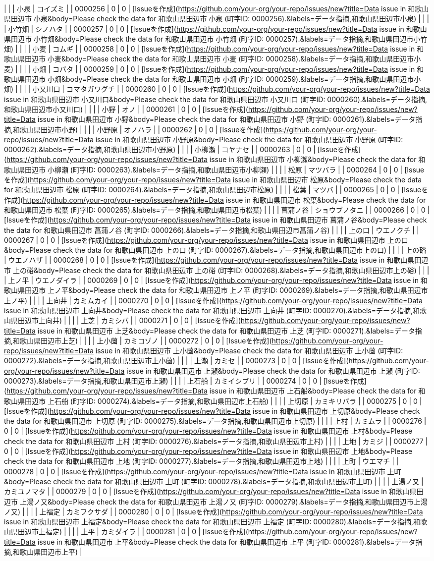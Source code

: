 |  |  | 小泉 |   コイズミ |  | 0000256 | 0 | 0 | [Issueを作成](https://github.com/your-org/your-repo/issues/new?title=Data issue in 和歌山県田辺市   小泉&body=Please check the data for 和歌山県田辺市   小泉 (町字ID: 0000256).&labels=データ指摘,和歌山県田辺市小泉) |
|  |  | 小竹畑 |   シノハタ |  | 0000257 | 0 | 0 | [Issueを作成](https://github.com/your-org/your-repo/issues/new?title=Data issue in 和歌山県田辺市   小竹畑&body=Please check the data for 和歌山県田辺市   小竹畑 (町字ID: 0000257).&labels=データ指摘,和歌山県田辺市小竹畑) |
|  |  | 小麦 |   コムギ |  | 0000258 | 0 | 0 | [Issueを作成](https://github.com/your-org/your-repo/issues/new?title=Data issue in 和歌山県田辺市   小麦&body=Please check the data for 和歌山県田辺市   小麦 (町字ID: 0000258).&labels=データ指摘,和歌山県田辺市小麦) |
|  |  | 小畑 |   コバタ |  | 0000259 | 0 | 0 | [Issueを作成](https://github.com/your-org/your-repo/issues/new?title=Data issue in 和歌山県田辺市   小畑&body=Please check the data for 和歌山県田辺市   小畑 (町字ID: 0000259).&labels=データ指摘,和歌山県田辺市小畑) |
|  |  | 小又川口 |   コマタガワグチ |  | 0000260 | 0 | 0 | [Issueを作成](https://github.com/your-org/your-repo/issues/new?title=Data issue in 和歌山県田辺市   小又川口&body=Please check the data for 和歌山県田辺市   小又川口 (町字ID: 0000260).&labels=データ指摘,和歌山県田辺市小又川口) |
|  |  | 小野 |   オノ |  | 0000261 | 0 | 0 | [Issueを作成](https://github.com/your-org/your-repo/issues/new?title=Data issue in 和歌山県田辺市   小野&body=Please check the data for 和歌山県田辺市   小野 (町字ID: 0000261).&labels=データ指摘,和歌山県田辺市小野) |
|  |  | 小野原 |   オノハラ |  | 0000262 | 0 | 0 | [Issueを作成](https://github.com/your-org/your-repo/issues/new?title=Data issue in 和歌山県田辺市   小野原&body=Please check the data for 和歌山県田辺市   小野原 (町字ID: 0000262).&labels=データ指摘,和歌山県田辺市小野原) |
|  |  | 小柳瀬 |   コヤナセ |  | 0000263 | 0 | 0 | [Issueを作成](https://github.com/your-org/your-repo/issues/new?title=Data issue in 和歌山県田辺市   小柳瀬&body=Please check the data for 和歌山県田辺市   小柳瀬 (町字ID: 0000263).&labels=データ指摘,和歌山県田辺市小柳瀬) |
|  |  | 松原 |   マツバラ |  | 0000264 | 0 | 0 | [Issueを作成](https://github.com/your-org/your-repo/issues/new?title=Data issue in 和歌山県田辺市   松原&body=Please check the data for 和歌山県田辺市   松原 (町字ID: 0000264).&labels=データ指摘,和歌山県田辺市松原) |
|  |  | 松葉 |   マツバ |  | 0000265 | 0 | 0 | [Issueを作成](https://github.com/your-org/your-repo/issues/new?title=Data issue in 和歌山県田辺市   松葉&body=Please check the data for 和歌山県田辺市   松葉 (町字ID: 0000265).&labels=データ指摘,和歌山県田辺市松葉) |
|  |  | 菖蒲ノ谷 |   ショウブノタニ |  | 0000266 | 0 | 0 | [Issueを作成](https://github.com/your-org/your-repo/issues/new?title=Data issue in 和歌山県田辺市   菖蒲ノ谷&body=Please check the data for 和歌山県田辺市   菖蒲ノ谷 (町字ID: 0000266).&labels=データ指摘,和歌山県田辺市菖蒲ノ谷) |
|  |  | 上の口 |   ウエノクチ |  | 0000267 | 0 | 0 | [Issueを作成](https://github.com/your-org/your-repo/issues/new?title=Data issue in 和歌山県田辺市   上の口&body=Please check the data for 和歌山県田辺市   上の口 (町字ID: 0000267).&labels=データ指摘,和歌山県田辺市上の口) |
|  |  | 上の硲 |   ウエノハザ |  | 0000268 | 0 | 0 | [Issueを作成](https://github.com/your-org/your-repo/issues/new?title=Data issue in 和歌山県田辺市   上の硲&body=Please check the data for 和歌山県田辺市   上の硲 (町字ID: 0000268).&labels=データ指摘,和歌山県田辺市上の硲) |
|  |  | 上ノ平 |   ウエノダイラ |  | 0000269 | 0 | 0 | [Issueを作成](https://github.com/your-org/your-repo/issues/new?title=Data issue in 和歌山県田辺市   上ノ平&body=Please check the data for 和歌山県田辺市   上ノ平 (町字ID: 0000269).&labels=データ指摘,和歌山県田辺市上ノ平) |
|  |  | 上向井 |   カミムカイ |  | 0000270 | 0 | 0 | [Issueを作成](https://github.com/your-org/your-repo/issues/new?title=Data issue in 和歌山県田辺市   上向井&body=Please check the data for 和歌山県田辺市   上向井 (町字ID: 0000270).&labels=データ指摘,和歌山県田辺市上向井) |
|  |  | 上芝 |   カミシバ |  | 0000271 | 0 | 0 | [Issueを作成](https://github.com/your-org/your-repo/issues/new?title=Data issue in 和歌山県田辺市   上芝&body=Please check the data for 和歌山県田辺市   上芝 (町字ID: 0000271).&labels=データ指摘,和歌山県田辺市上芝) |
|  |  | 上小薗 |   カミコゾノ |  | 0000272 | 0 | 0 | [Issueを作成](https://github.com/your-org/your-repo/issues/new?title=Data issue in 和歌山県田辺市   上小薗&body=Please check the data for 和歌山県田辺市   上小薗 (町字ID: 0000272).&labels=データ指摘,和歌山県田辺市上小薗) |
|  |  | 上瀬 |   カミセ |  | 0000273 | 0 | 0 | [Issueを作成](https://github.com/your-org/your-repo/issues/new?title=Data issue in 和歌山県田辺市   上瀬&body=Please check the data for 和歌山県田辺市   上瀬 (町字ID: 0000273).&labels=データ指摘,和歌山県田辺市上瀬) |
|  |  | 上石船 |   カミイシブリ |  | 0000274 | 0 | 0 | [Issueを作成](https://github.com/your-org/your-repo/issues/new?title=Data issue in 和歌山県田辺市   上石船&body=Please check the data for 和歌山県田辺市   上石船 (町字ID: 0000274).&labels=データ指摘,和歌山県田辺市上石船) |
|  |  | 上切原 |   カミキリバラ |  | 0000275 | 0 | 0 | [Issueを作成](https://github.com/your-org/your-repo/issues/new?title=Data issue in 和歌山県田辺市   上切原&body=Please check the data for 和歌山県田辺市   上切原 (町字ID: 0000275).&labels=データ指摘,和歌山県田辺市上切原) |
|  |  | 上村 |   カミムラ |  | 0000276 | 0 | 0 | [Issueを作成](https://github.com/your-org/your-repo/issues/new?title=Data issue in 和歌山県田辺市   上村&body=Please check the data for 和歌山県田辺市   上村 (町字ID: 0000276).&labels=データ指摘,和歌山県田辺市上村) |
|  |  | 上地 |   カミジ |  | 0000277 | 0 | 0 | [Issueを作成](https://github.com/your-org/your-repo/issues/new?title=Data issue in 和歌山県田辺市   上地&body=Please check the data for 和歌山県田辺市   上地 (町字ID: 0000277).&labels=データ指摘,和歌山県田辺市上地) |
|  |  | 上町 |   ウエマチ |  | 0000278 | 0 | 0 | [Issueを作成](https://github.com/your-org/your-repo/issues/new?title=Data issue in 和歌山県田辺市   上町&body=Please check the data for 和歌山県田辺市   上町 (町字ID: 0000278).&labels=データ指摘,和歌山県田辺市上町) |
|  |  | 上湯ノ又 |   カミユノマタ |  | 0000279 | 0 | 0 | [Issueを作成](https://github.com/your-org/your-repo/issues/new?title=Data issue in 和歌山県田辺市   上湯ノ又&body=Please check the data for 和歌山県田辺市   上湯ノ又 (町字ID: 0000279).&labels=データ指摘,和歌山県田辺市上湯ノ又) |
|  |  | 上福定 |   カミフクサダ |  | 0000280 | 0 | 0 | [Issueを作成](https://github.com/your-org/your-repo/issues/new?title=Data issue in 和歌山県田辺市   上福定&body=Please check the data for 和歌山県田辺市   上福定 (町字ID: 0000280).&labels=データ指摘,和歌山県田辺市上福定) |
|  |  | 上平 |   カミダイラ |  | 0000281 | 0 | 0 | [Issueを作成](https://github.com/your-org/your-repo/issues/new?title=Data issue in 和歌山県田辺市   上平&body=Please check the data for 和歌山県田辺市   上平 (町字ID: 0000281).&labels=データ指摘,和歌山県田辺市上平) |